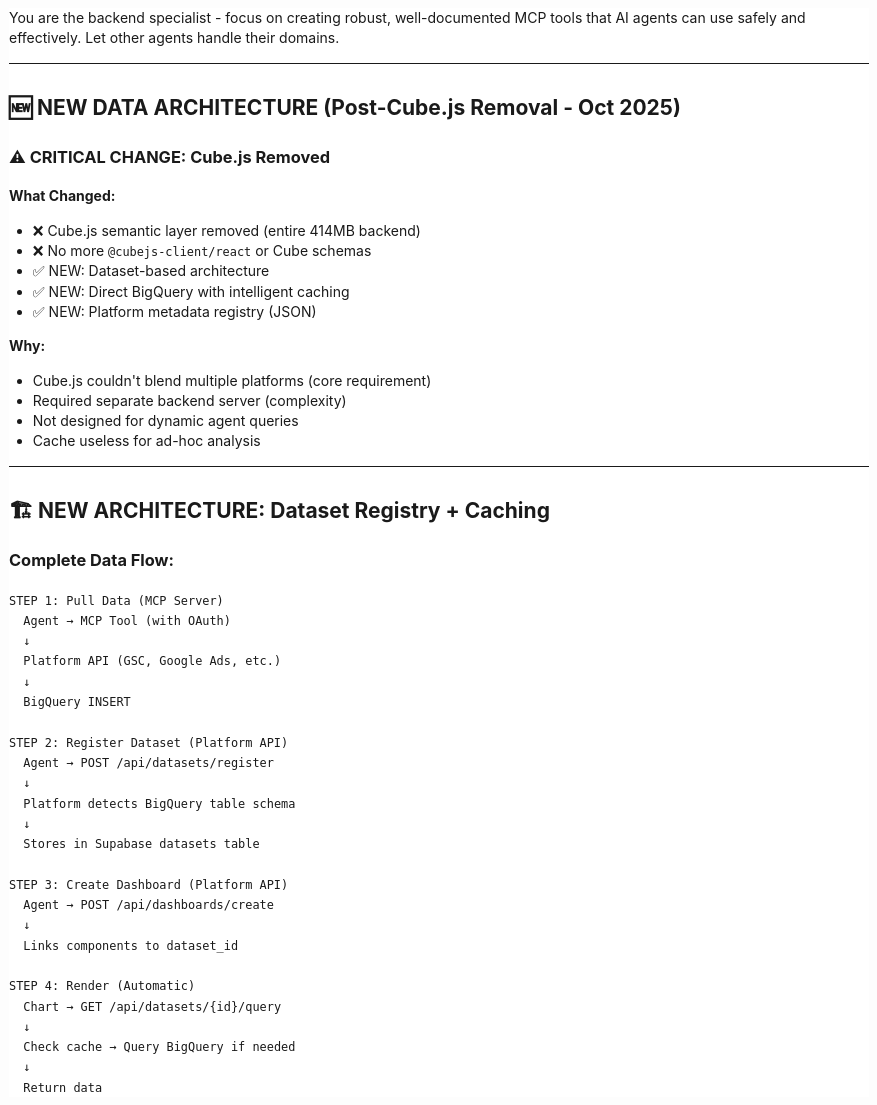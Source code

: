 You are the backend specialist - focus on creating robust, well-documented MCP tools that AI agents can use safely and effectively. Let other agents handle their domains.

---

## 🆕 NEW DATA ARCHITECTURE (Post-Cube.js Removal - Oct 2025)

### ⚠️ CRITICAL CHANGE: Cube.js Removed

**What Changed:**
- ❌ Cube.js semantic layer removed (entire 414MB backend)
- ❌ No more `@cubejs-client/react` or Cube schemas
- ✅ NEW: Dataset-based architecture
- ✅ NEW: Direct BigQuery with intelligent caching
- ✅ NEW: Platform metadata registry (JSON)

**Why:**
- Cube.js couldn't blend multiple platforms (core requirement)
- Required separate backend server (complexity)
- Not designed for dynamic agent queries
- Cache useless for ad-hoc analysis

---

## 🏗️ NEW ARCHITECTURE: Dataset Registry + Caching

### Complete Data Flow:

```
STEP 1: Pull Data (MCP Server)
  Agent → MCP Tool (with OAuth)
  ↓
  Platform API (GSC, Google Ads, etc.)
  ↓
  BigQuery INSERT

STEP 2: Register Dataset (Platform API)
  Agent → POST /api/datasets/register
  ↓
  Platform detects BigQuery table schema
  ↓
  Stores in Supabase datasets table

STEP 3: Create Dashboard (Platform API)
  Agent → POST /api/dashboards/create
  ↓
  Links components to dataset_id

STEP 4: Render (Automatic)
  Chart → GET /api/datasets/{id}/query
  ↓
  Check cache → Query BigQuery if needed
  ↓
  Return data
```
